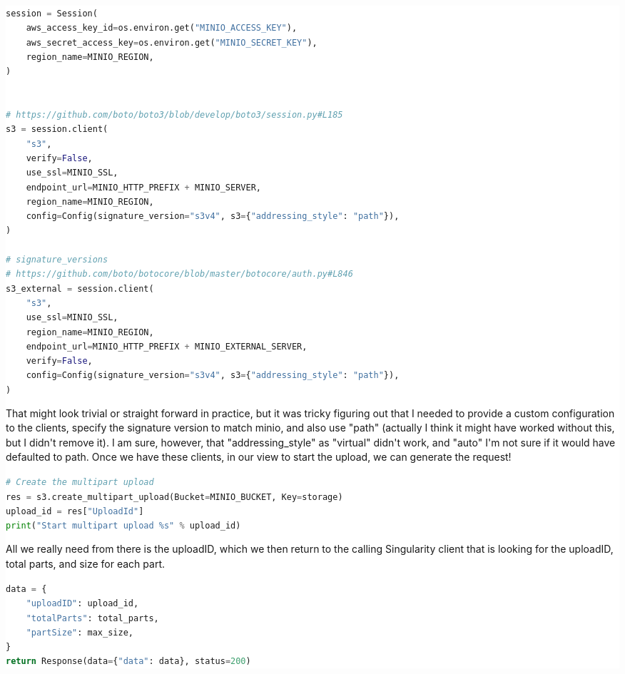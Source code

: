 ```python
session = Session(
    aws_access_key_id=os.environ.get("MINIO_ACCESS_KEY"),
    aws_secret_access_key=os.environ.get("MINIO_SECRET_KEY"),
    region_name=MINIO_REGION,
)


# https://github.com/boto/boto3/blob/develop/boto3/session.py#L185
s3 = session.client(
    "s3",
    verify=False,
    use_ssl=MINIO_SSL,
    endpoint_url=MINIO_HTTP_PREFIX + MINIO_SERVER,
    region_name=MINIO_REGION,
    config=Config(signature_version="s3v4", s3={"addressing_style": "path"}),
)

# signature_versions
# https://github.com/boto/botocore/blob/master/botocore/auth.py#L846
s3_external = session.client(
    "s3",
    use_ssl=MINIO_SSL,
    region_name=MINIO_REGION,
    endpoint_url=MINIO_HTTP_PREFIX + MINIO_EXTERNAL_SERVER,
    verify=False,
    config=Config(signature_version="s3v4", s3={"addressing_style": "path"}),
)
```

That might look trivial or straight forward in practice, but it was tricky
figuring out that I needed to provide a custom configuration to the clients,
specify the signature version to match minio, and also use "path" (actually
I think it might have worked without this, but I didn't remove it). I am sure,
however, that "addressing_style" as "virtual" didn't work, and "auto" I'm not
sure if it would have defaulted to path. Once we have these clients,
in our view to start the upload, we can generate the request!

```python
# Create the multipart upload
res = s3.create_multipart_upload(Bucket=MINIO_BUCKET, Key=storage)
upload_id = res["UploadId"]
print("Start multipart upload %s" % upload_id)
```

All we really need from there is the uploadID, which we then return to
the calling Singularity client that is looking for the uploadID,
total parts, and size for each part.

```python
data = {
    "uploadID": upload_id,
    "totalParts": total_parts,
    "partSize": max_size,
}
return Response(data={"data": data}, status=200)
```
